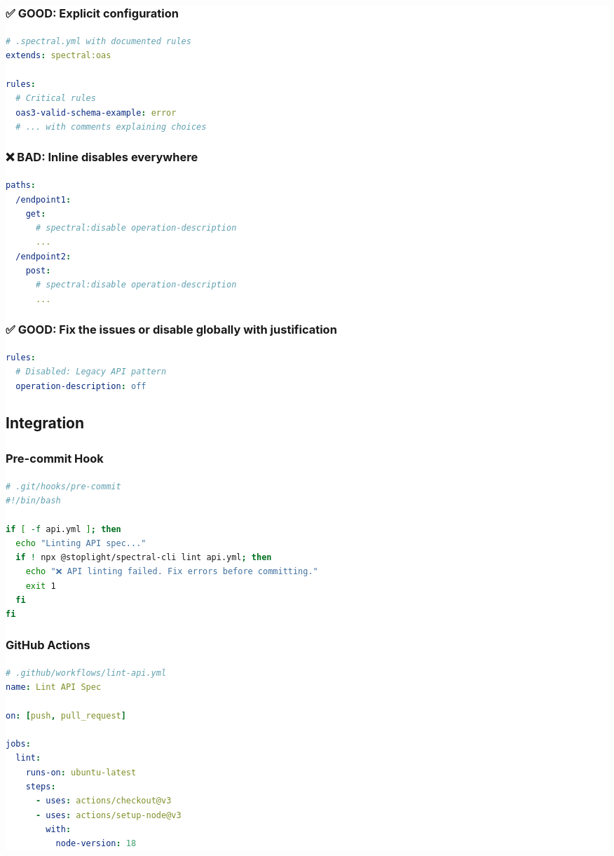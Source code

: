### ✅ GOOD: Explicit configuration
```yaml
# .spectral.yml with documented rules
extends: spectral:oas

rules:
  # Critical rules
  oas3-valid-schema-example: error
  # ... with comments explaining choices
```

### ❌ BAD: Inline disables everywhere
```yaml
paths:
  /endpoint1:
    get:
      # spectral:disable operation-description
      ...
  /endpoint2:
    post:
      # spectral:disable operation-description
      ...
```

### ✅ GOOD: Fix the issues or disable globally with justification
```yaml
rules:
  # Disabled: Legacy API pattern
  operation-description: off
```

## Integration

### Pre-commit Hook
```bash
# .git/hooks/pre-commit
#!/bin/bash

if [ -f api.yml ]; then
  echo "Linting API spec..."
  if ! npx @stoplight/spectral-cli lint api.yml; then
    echo "❌ API linting failed. Fix errors before committing."
    exit 1
  fi
fi
```

### GitHub Actions
```yaml
# .github/workflows/lint-api.yml
name: Lint API Spec

on: [push, pull_request]

jobs:
  lint:
    runs-on: ubuntu-latest
    steps:
      - uses: actions/checkout@v3
      - uses: actions/setup-node@v3
        with:
          node-version: 18
```